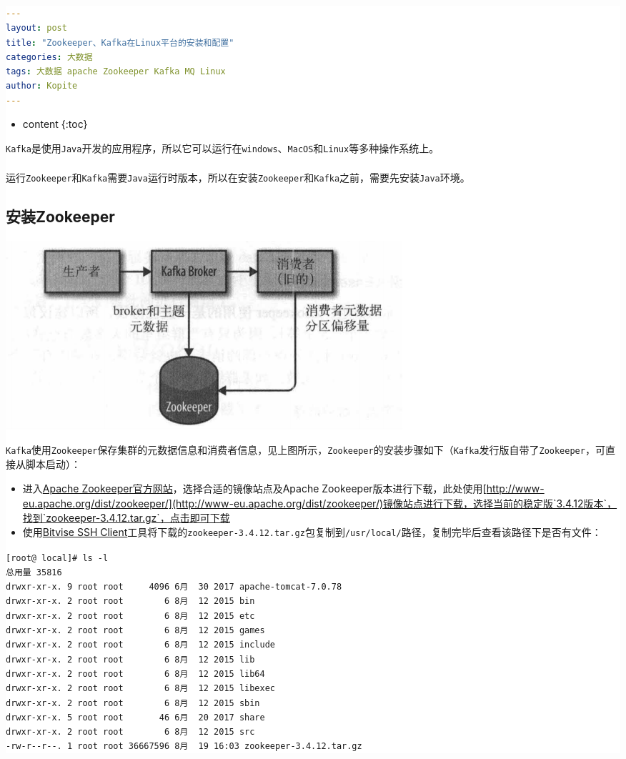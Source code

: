 ```yaml
---
layout: post
title: "Zookeeper、Kafka在Linux平台的安装和配置"
categories: 大数据
tags: 大数据 apache Zookeeper Kafka MQ Linux
author: Kopite
---
```


* content
{:toc}


`Kafka`是使用`Java`开发的应用程序，所以它可以运行在`windows`、`MacOS`和`Linux`等多种操作系统上。
<br>
<br>
运行`Zookeeper`和`Kafka`需要`Java`运行时版本，所以在安装`Zookeeper`和`Kafka`之前，需要先安装`Java`环境。



## 安装Zookeeper

![](/image/2018/2018-08-19-kafka-setup-linux-1.png)

`Kafka`使用`Zookeeper`保存集群的元数据信息和消费者信息，见上图所示，`Zookeeper`的安装步骤如下（`Kafka`发行版自带了`Zookeeper`，可直接从脚本启动）：
* 进入[Apache Zookeeper官方网站](http://zookeeper.apache.org/)，选择合适的镜像站点及Apache Zookeeper版本进行下载，此处使用[http://www-eu.apache.org/dist/zookeeper/](http://www-eu.apache.org/dist/zookeeper/)镜像站点进行下载，选择当前的稳定版`3.4.12版本`，找到`zookeeper-3.4.12.tar.gz`，点击即可下载
* 使用[Bitvise SSH Client](https://www.bitvise.com/ssh-client)工具将下载的`zookeeper-3.4.12.tar.gz`包复制到`/usr/local/`路径，复制完毕后查看该路径下是否有文件：

```
[root@ local]# ls -l
总用量 35816
drwxr-xr-x. 9 root root     4096 6月  30 2017 apache-tomcat-7.0.78
drwxr-xr-x. 2 root root        6 8月  12 2015 bin
drwxr-xr-x. 2 root root        6 8月  12 2015 etc
drwxr-xr-x. 2 root root        6 8月  12 2015 games
drwxr-xr-x. 2 root root        6 8月  12 2015 include
drwxr-xr-x. 2 root root        6 8月  12 2015 lib
drwxr-xr-x. 2 root root        6 8月  12 2015 lib64
drwxr-xr-x. 2 root root        6 8月  12 2015 libexec
drwxr-xr-x. 2 root root        6 8月  12 2015 sbin
drwxr-xr-x. 5 root root       46 6月  20 2017 share
drwxr-xr-x. 2 root root        6 8月  12 2015 src
-rw-r--r--. 1 root root 36667596 8月  19 16:03 zookeeper-3.4.12.tar.gz
```
